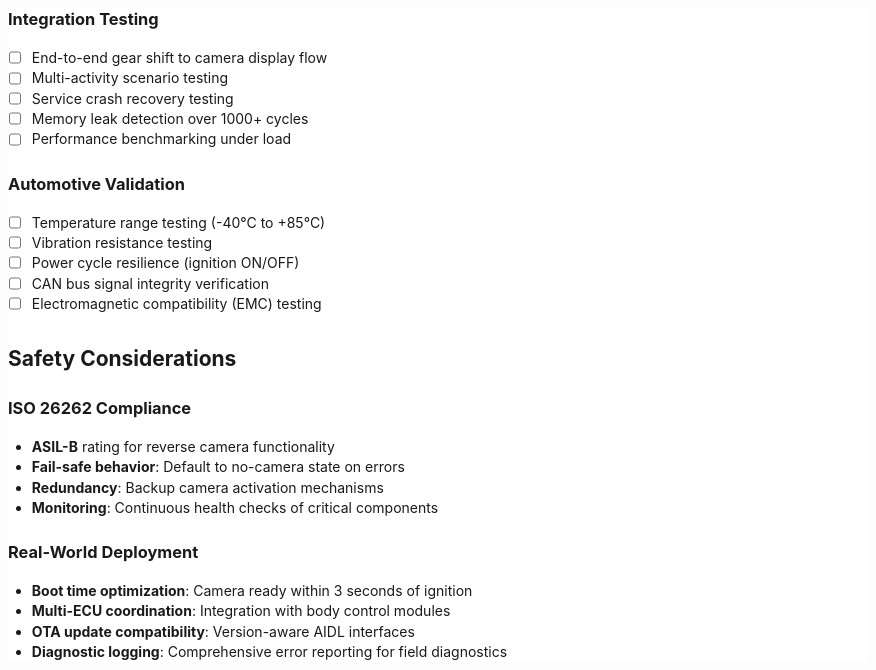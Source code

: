 ### Integration Testing
- [ ] End-to-end gear shift to camera display flow
- [ ] Multi-activity scenario testing
- [ ] Service crash recovery testing
- [ ] Memory leak detection over 1000+ cycles
- [ ] Performance benchmarking under load

### Automotive Validation
- [ ] Temperature range testing (-40°C to +85°C)
- [ ] Vibration resistance testing
- [ ] Power cycle resilience (ignition ON/OFF)
- [ ] CAN bus signal integrity verification
- [ ] Electromagnetic compatibility (EMC) testing

## Safety Considerations

### ISO 26262 Compliance
- **ASIL-B** rating for reverse camera functionality
- **Fail-safe behavior**: Default to no-camera state on errors
- **Redundancy**: Backup camera activation mechanisms
- **Monitoring**: Continuous health checks of critical components

### Real-World Deployment
- **Boot time optimization**: Camera ready within 3 seconds of ignition
- **Multi-ECU coordination**: Integration with body control modules
- **OTA update compatibility**: Version-aware AIDL interfaces
- **Diagnostic logging**: Comprehensive error reporting for field diagnostics